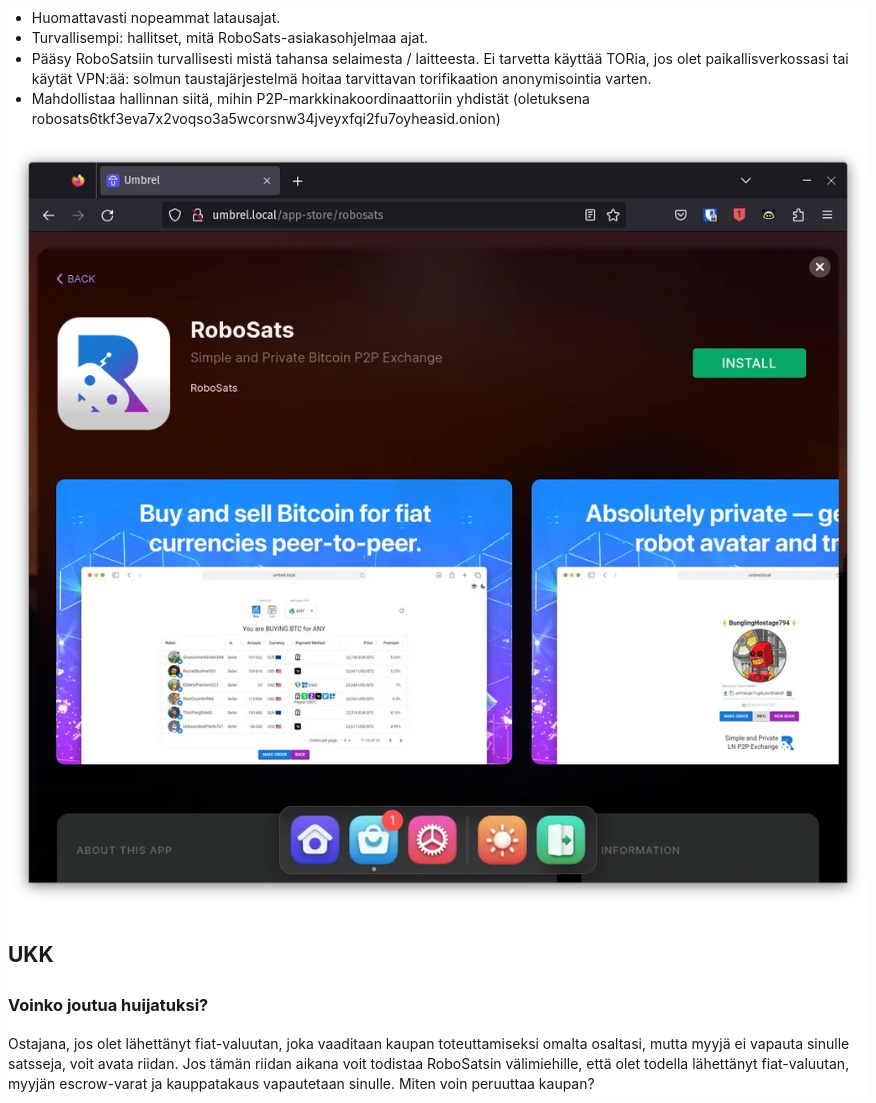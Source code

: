 - Huomattavasti nopeammat latausajat.
- Turvallisempi: hallitset, mitä RoboSats-asiakasohjelmaa ajat.
- Pääsy RoboSatsiin turvallisesti mistä tahansa selaimesta / laitteesta. Ei tarvetta käyttää TORia, jos olet paikallisverkossasi tai käytät VPN:ää: solmun taustajärjestelmä hoitaa tarvittavan torifikaation anonymisointia varten.
- Mahdollistaa hallinnan siitä, mihin P2P-markkinakoordinaattoriin yhdistät (oletuksena robosats6tkf3eva7x2voqso3a5wcorsnw34jveyxfqi2fu7oyheasid.onion)

![kuva](assets/18.webp)

## UKK

### Voinko joutua huijatuksi?
Ostajana, jos olet lähettänyt fiat-valuutan, joka vaaditaan kaupan toteuttamiseksi omalta osaltasi, mutta myyjä ei vapauta sinulle satsseja, voit avata riidan. Jos tämän riidan aikana voit todistaa RoboSatsin välimiehille, että olet todella lähettänyt fiat-valuutan, myyjän escrow-varat ja kauppatakaus vapautetaan sinulle. Miten voin peruuttaa kaupan?
